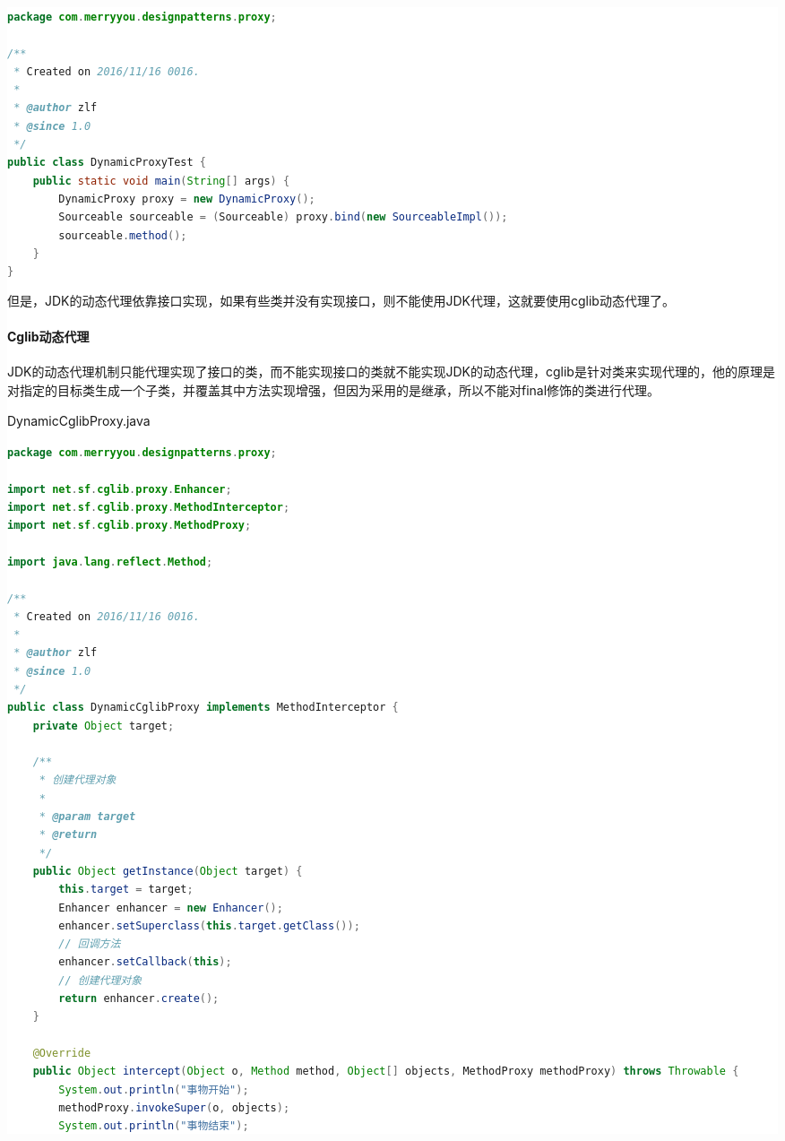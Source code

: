 ```java
package com.merryyou.designpatterns.proxy;

/**
 * Created on 2016/11/16 0016.
 *
 * @author zlf
 * @since 1.0
 */
public class DynamicProxyTest {
    public static void main(String[] args) {
        DynamicProxy proxy = new DynamicProxy();
        Sourceable sourceable = (Sourceable) proxy.bind(new SourceableImpl());
        sourceable.method();
    }
}

```
但是，JDK的动态代理依靠接口实现，如果有些类并没有实现接口，则不能使用JDK代理，这就要使用cglib动态代理了。 
#### Cglib动态代理 
JDK的动态代理机制只能代理实现了接口的类，而不能实现接口的类就不能实现JDK的动态代理，cglib是针对类来实现代理的，他的原理是对指定的目标类生成一个子类，并覆盖其中方法实现增强，但因为采用的是继承，所以不能对final修饰的类进行代理。 

DynamicCglibProxy.java
```java
package com.merryyou.designpatterns.proxy;

import net.sf.cglib.proxy.Enhancer;
import net.sf.cglib.proxy.MethodInterceptor;
import net.sf.cglib.proxy.MethodProxy;

import java.lang.reflect.Method;

/**
 * Created on 2016/11/16 0016.
 *
 * @author zlf
 * @since 1.0
 */
public class DynamicCglibProxy implements MethodInterceptor {
    private Object target;

    /**
     * 创建代理对象
     *
     * @param target
     * @return
     */
    public Object getInstance(Object target) {
        this.target = target;
        Enhancer enhancer = new Enhancer();
        enhancer.setSuperclass(this.target.getClass());
        // 回调方法
        enhancer.setCallback(this);
        // 创建代理对象
        return enhancer.create();
    }

    @Override
    public Object intercept(Object o, Method method, Object[] objects, MethodProxy methodProxy) throws Throwable {
        System.out.println("事物开始");
        methodProxy.invokeSuper(o, objects);
        System.out.println("事物结束");
```